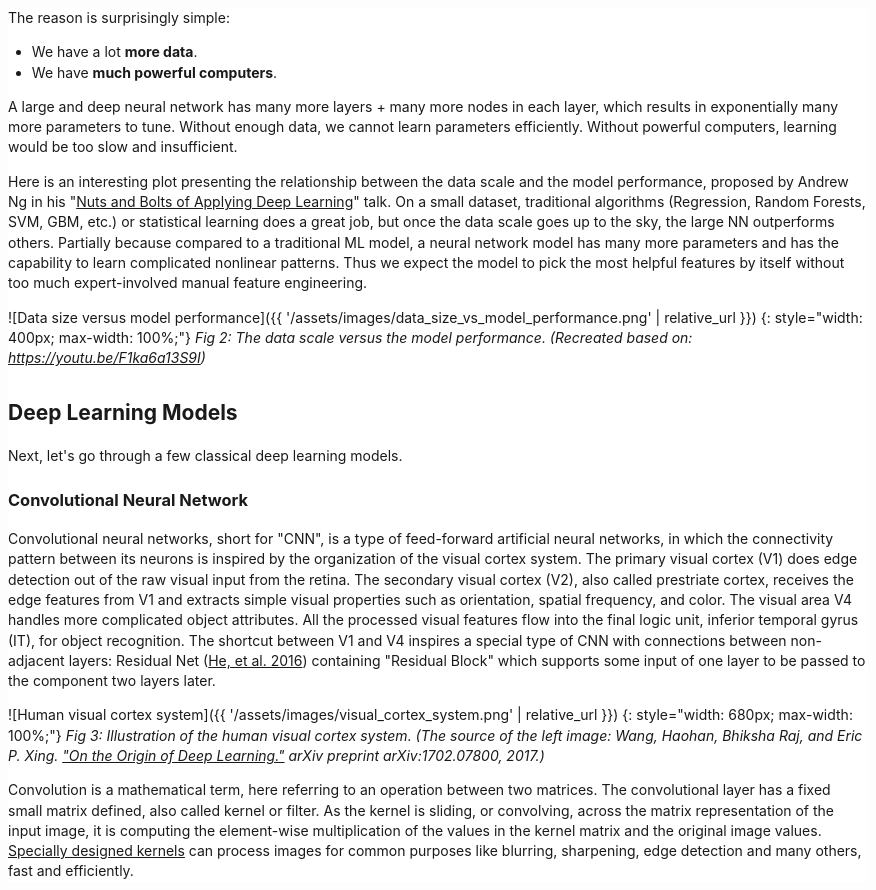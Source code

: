 
The reason is surprisingly simple:
- We have a lot **more data**.
- We have **much powerful computers**.


A large and deep neural network has many more layers + many more nodes in each layer, which results in exponentially many more parameters to tune. Without enough data, we cannot learn parameters efficiently. Without powerful computers, learning would be too slow and insufficient.


Here is an interesting plot presenting the relationship between the data scale and the model performance, proposed by Andrew Ng in his "[Nuts and Bolts of Applying Deep Learning](https://youtu.be/F1ka6a13S9I)" talk. On a small dataset, traditional algorithms (Regression, Random Forests, SVM, GBM, etc.) or statistical learning does a great job, but once the data scale goes up to the sky, the large NN outperforms others. Partially because compared to a traditional ML model, a neural network model has many more parameters and has the capability to learn complicated nonlinear patterns. Thus we expect the model to pick the most helpful features by itself without too much expert-involved manual feature engineering.


![Data size versus model performance]({{ '/assets/images/data_size_vs_model_performance.png' | relative_url }})
{: style="width: 400px; max-width: 100%;"}
*Fig 2: The data scale versus the model performance. (Recreated based on: <https://youtu.be/F1ka6a13S9I>)*


## Deep Learning Models

Next, let's go through a few classical deep learning models. 


### Convolutional Neural Network

Convolutional neural networks, short for "CNN", is a type of feed-forward artificial neural networks, in which the connectivity pattern between its neurons is inspired by the organization of the visual cortex system. The primary visual cortex (V1) does edge detection out of the raw visual input from the retina. The secondary visual cortex (V2), also called prestriate cortex, receives the edge features from V1 and extracts simple visual properties such as orientation, spatial frequency, and color. The visual area V4 handles more complicated object attributes. All the processed visual features flow into the final logic unit, inferior temporal gyrus (IT), for object recognition. The shortcut between V1 and V4 inspires a special type of CNN with connections between non-adjacent layers: Residual Net ([He, et al. 2016](http://www.cv-foundation.org/openaccess/content_cvpr_2016/papers/He_Deep_Residual_Learning_CVPR_2016_paper.pdf)) containing "Residual Block" which supports some input of one layer to be passed to the component two layers later. 


![Human visual cortex system]({{ '/assets/images/visual_cortex_system.png' | relative_url }})
{: style="width: 680px; max-width: 100%;"}
*Fig 3: Illustration of the human visual cortex system. (The source of the left image: Wang, Haohan, Bhiksha Raj, and Eric P. Xing. ["On the Origin of Deep Learning."](https://arxiv.org/pdf/1702.07800.pdf) arXiv preprint arXiv:1702.07800, 2017.)*


Convolution is a mathematical term, here referring to an operation between two matrices. The convolutional layer has a fixed small matrix defined, also called kernel or filter. As the kernel is sliding, or convolving, across the matrix representation of the input image, it is computing the element-wise multiplication of the values in the kernel matrix and the original image values. [Specially designed kernels](http://setosa.io/ev/image-kernels/) can process images for common purposes like blurring, sharpening, edge detection and many others, fast and efficiently.
